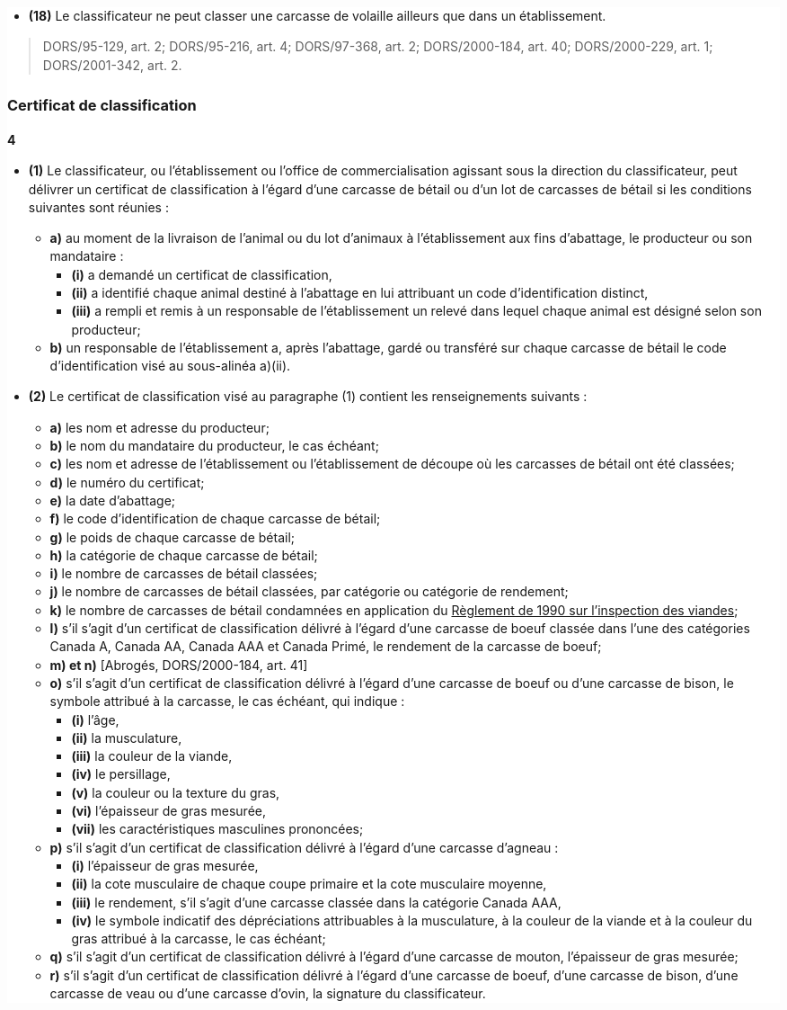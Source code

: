 - **(18)** Le classificateur ne peut classer une carcasse de volaille ailleurs que dans un établissement.
> DORS/95-129, art. 2; DORS/95-216, art. 4; DORS/97-368, art. 2; DORS/2000-184, art. 40; DORS/2000-229, art. 1; DORS/2001-342, art. 2.





### Certificat de classification


**4** 

- **(1)** Le classificateur, ou l’établissement ou l’office de commercialisation agissant sous la direction du classificateur, peut délivrer un certificat de classification à l’égard d’une carcasse de bétail ou d’un lot de carcasses de bétail si les conditions suivantes sont réunies :
	- **a)** au moment de la livraison de l’animal ou du lot d’animaux à l’établissement aux fins d’abattage, le producteur ou son mandataire :
		- **(i)** a demandé un certificat de classification,
		- **(ii)** a identifié chaque animal destiné à l’abattage en lui attribuant un code d’identification distinct,
		- **(iii)** a rempli et remis à un responsable de l’établissement un relevé dans lequel chaque animal est désigné selon son producteur;
	- **b)** un responsable de l’établissement a, après l’abattage, gardé ou transféré sur chaque carcasse de bétail le code d’identification visé au sous-alinéa a)(ii).

- **(2)** Le certificat de classification visé au paragraphe (1) contient les renseignements suivants :
	- **a)** les nom et adresse du producteur;
	- **b)** le nom du mandataire du producteur, le cas échéant;
	- **c)** les nom et adresse de l’établissement ou l’établissement de découpe où les carcasses de bétail ont été classées;
	- **d)** le numéro du certificat;
	- **e)** la date d’abattage;
	- **f)** le code d’identification de chaque carcasse de bétail;
	- **g)** le poids de chaque carcasse de bétail;
	- **h)** la catégorie de chaque carcasse de bétail;
	- **i)** le nombre de carcasses de bétail classées;
	- **j)** le nombre de carcasses de bétail classées, par catégorie ou catégorie de rendement;
	- **k)** le nombre de carcasses de bétail condamnées en application du [Règlement de 1990 sur l’inspection des viandes](/fr/Règlements/Décrets,%20ordonnances%20et%20règlements%20statutaires/90/288.md);
	- **l)** s’il s’agit d’un certificat de classification délivré à l’égard d’une carcasse de boeuf classée dans l’une des catégories Canada A, Canada AA, Canada AAA et Canada Primé, le rendement de la carcasse de boeuf;
	- **m) et n)** [Abrogés, DORS/2000-184, art. 41]
	- **o)** s’il s’agit d’un certificat de classification délivré à l’égard d’une carcasse de boeuf ou d’une carcasse de bison, le symbole attribué à la carcasse, le cas échéant, qui indique :
		- **(i)** l’âge,
		- **(ii)** la musculature,
		- **(iii)** la couleur de la viande,
		- **(iv)** le persillage,
		- **(v)** la couleur ou la texture du gras,
		- **(vi)** l’épaisseur de gras mesurée,
		- **(vii)** les caractéristiques masculines prononcées;
	- **p)** s’il s’agit d’un certificat de classification délivré à l’égard d’une carcasse d’agneau :
		- **(i)** l’épaisseur de gras mesurée,
		- **(ii)** la cote musculaire de chaque coupe primaire et la cote musculaire moyenne,
		- **(iii)** le rendement, s’il s’agit d’une carcasse classée dans la catégorie Canada AAA,
		- **(iv)** le symbole indicatif des dépréciations attribuables à la musculature, à la couleur de la viande et à la couleur du gras attribué à la carcasse, le cas échéant;
	- **q)** s’il s’agit d’un certificat de classification délivré à l’égard d’une carcasse de mouton, l’épaisseur de gras mesurée;
	- **r)** s’il s’agit d’un certificat de classification délivré à l’égard d’une carcasse de boeuf, d’une carcasse de bison, d’une carcasse de veau ou d’une carcasse d’ovin, la signature du classificateur.